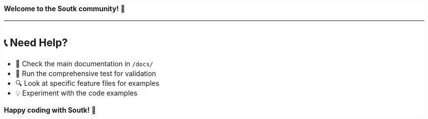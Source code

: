 **Welcome to the Soutk community!** 🚀

---

## 📞 **Need Help?**

- 📖 Check the main documentation in `/docs/`
- 🎯 Run the comprehensive test for validation
- 🔍 Look at specific feature files for examples
- 💡 Experiment with the code examples

**Happy coding with Soutk!** 🌟